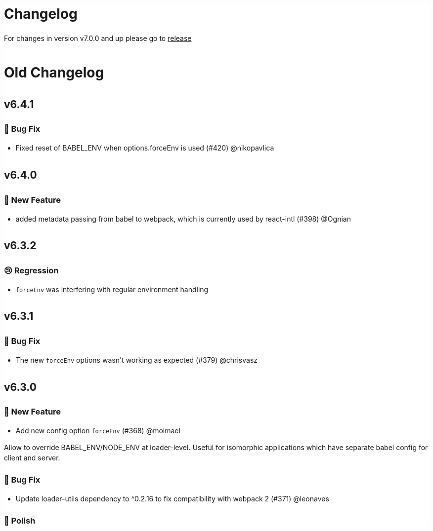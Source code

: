 # Changelog

For changes in version v7.0.0 and up please go to [release](https://github.com/babel/babel-loader/releases)

# Old Changelog

## v6.4.1

### 🐛 Bug Fix

- Fixed reset of BABEL_ENV when options.forceEnv is used (#420) @nikopavlica

## v6.4.0

### 🚀 New Feature

- added metadata passing from babel to webpack, which is currently used by react-intl (#398) @Ognian

## v6.3.2

### 😢 Regression

- `forceEnv` was interfering with regular environment handling

## v6.3.1

### 🐛 Bug Fix

- The new `forceEnv` options wasn't working as expected (#379) @chrisvasz

## v6.3.0

### 🚀 New Feature

- Add new config option `forceEnv` (#368) @moimael

Allow to override BABEL_ENV/NODE_ENV at loader-level. Useful for isomorphic applications which have   separate babel config for client and server.

### 🐛 Bug Fix

- Update loader-utils dependency to ^0.2.16 to fix compatibility with webpack 2 (#371) @leonaves

### 💅 Polish
